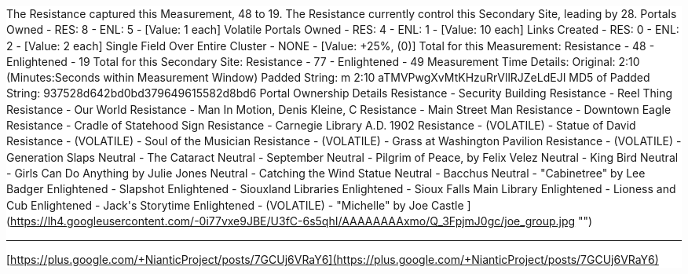 The Resistance captured this Measurement, 48 to 19.
The Resistance currently control this Secondary Site, leading by 28.
Portals Owned - RES: 8 - ENL: 5 - [Value: 1 each]
Volatile Portals Owned - RES: 4 - ENL: 1 - [Value: 10 each]
Links Created - RES: 0 - ENL: 2 - [Value: 2 each]
Single Field Over Entire Cluster - NONE - [Value: +25%, (0)]
Total for this Measurement:
Resistance - 48 - Enlightened - 19
Total for this Secondary Site:
Resistance - 77 - Enlightened - 49
Measurement Time Details:
Original: 2:10 (Minutes:Seconds within Measurement Window)
Padded String: m 2:10 aTMVPwgXvMtKHzuRrVllRJZeLdEJI
MD5 of Padded String: 937528d642bd0bd379649615582d8bd6
Portal Ownership Details
Resistance - Security Building
Resistance - Reel Thing
Resistance - Our World
Resistance - Man In Motion, Denis Kleine, C
Resistance - Main Street Man
Resistance - Downtown Eagle
Resistance - Cradle of Statehood Sign
Resistance - Carnegie Library A.D. 1902
Resistance - (VOLATILE) - Statue of David
Resistance - (VOLATILE) - Soul of the Musician
Resistance - (VOLATILE) - Grass at Washington Pavilion
Resistance - (VOLATILE) - Generation Slaps
Neutral - The Cataract
Neutral - September
Neutral - Pilgrim of Peace, by Felix Velez
Neutral - King Bird
Neutral - Girls Can Do Anything by Julie Jones
Neutral - Catching the Wind Statue
Neutral - Bacchus
Neutral - "Cabinetree" by Lee Badger
Enlightened - Slapshot
Enlightened - Siouxland Libraries
Enlightened - Sioux Falls Main Library
Enlightened - Lioness and Cub
Enlightened - Jack's Storytime
Enlightened - (VOLATILE) - "Michelle" by Joe Castle ](https://lh4.googleusercontent.com/-0i77vxe9JBE/U3fC-6s5qhI/AAAAAAAAxmo/Q_3FpjmJ0gc/joe_group.jpg "")
- - -
[https://plus.google.com/+NianticProject/posts/7GCUj6VRaY6](https://plus.google.com/+NianticProject/posts/7GCUj6VRaY6)
